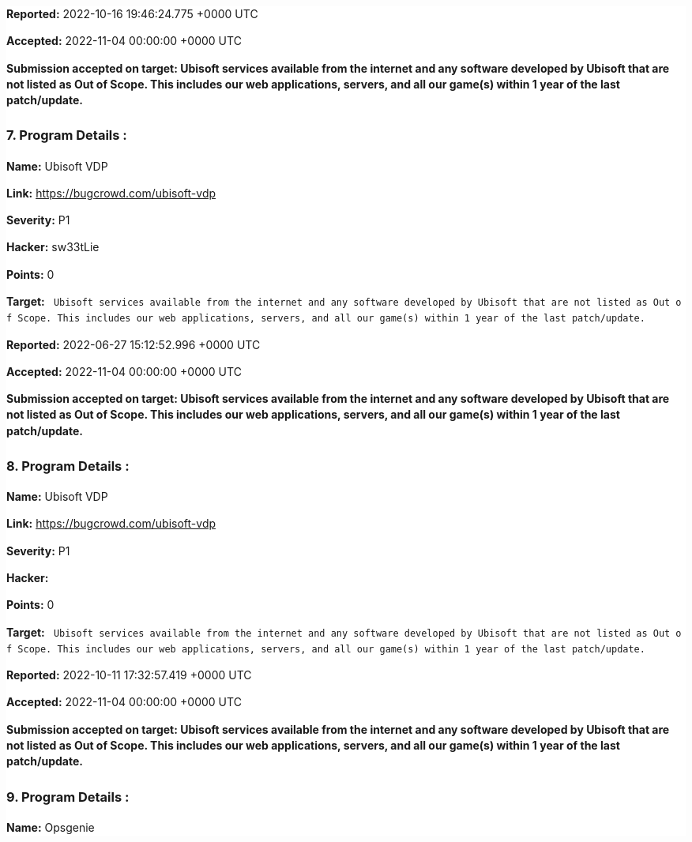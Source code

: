  **Reported:** 2022-10-16 19:46:24.775 +0000 UTC 

 **Accepted:** 2022-11-04 00:00:00 +0000 UTC 

 **Submission accepted on target: Ubisoft services available from the internet and any software developed by Ubisoft that are not listed as Out of Scope. This includes our web applications, servers, and all our game(s) within 1 year of the last patch/update.** 

### 7. Program Details : 

**Name:** Ubisoft VDP 

 **Link:** <https://bugcrowd.com/ubisoft-vdp> 

 **Severity:** P1 

 **Hacker:** sw33tLie 

 **Points:** 0 

 **Target:** ` Ubisoft services available from the internet and any software developed by Ubisoft that are not listed as Out of Scope. This includes our web applications, servers, and all our game(s) within 1 year of the last patch/update.` 

 **Reported:** 2022-06-27 15:12:52.996 +0000 UTC 

 **Accepted:** 2022-11-04 00:00:00 +0000 UTC 

 **Submission accepted on target: Ubisoft services available from the internet and any software developed by Ubisoft that are not listed as Out of Scope. This includes our web applications, servers, and all our game(s) within 1 year of the last patch/update.** 

### 8. Program Details : 

**Name:** Ubisoft VDP 

 **Link:** <https://bugcrowd.com/ubisoft-vdp> 

 **Severity:** P1 

 **Hacker:**  

 **Points:** 0 

 **Target:** ` Ubisoft services available from the internet and any software developed by Ubisoft that are not listed as Out of Scope. This includes our web applications, servers, and all our game(s) within 1 year of the last patch/update.` 

 **Reported:** 2022-10-11 17:32:57.419 +0000 UTC 

 **Accepted:** 2022-11-04 00:00:00 +0000 UTC 

 **Submission accepted on target: Ubisoft services available from the internet and any software developed by Ubisoft that are not listed as Out of Scope. This includes our web applications, servers, and all our game(s) within 1 year of the last patch/update.** 

### 9. Program Details : 

**Name:** Opsgenie 
